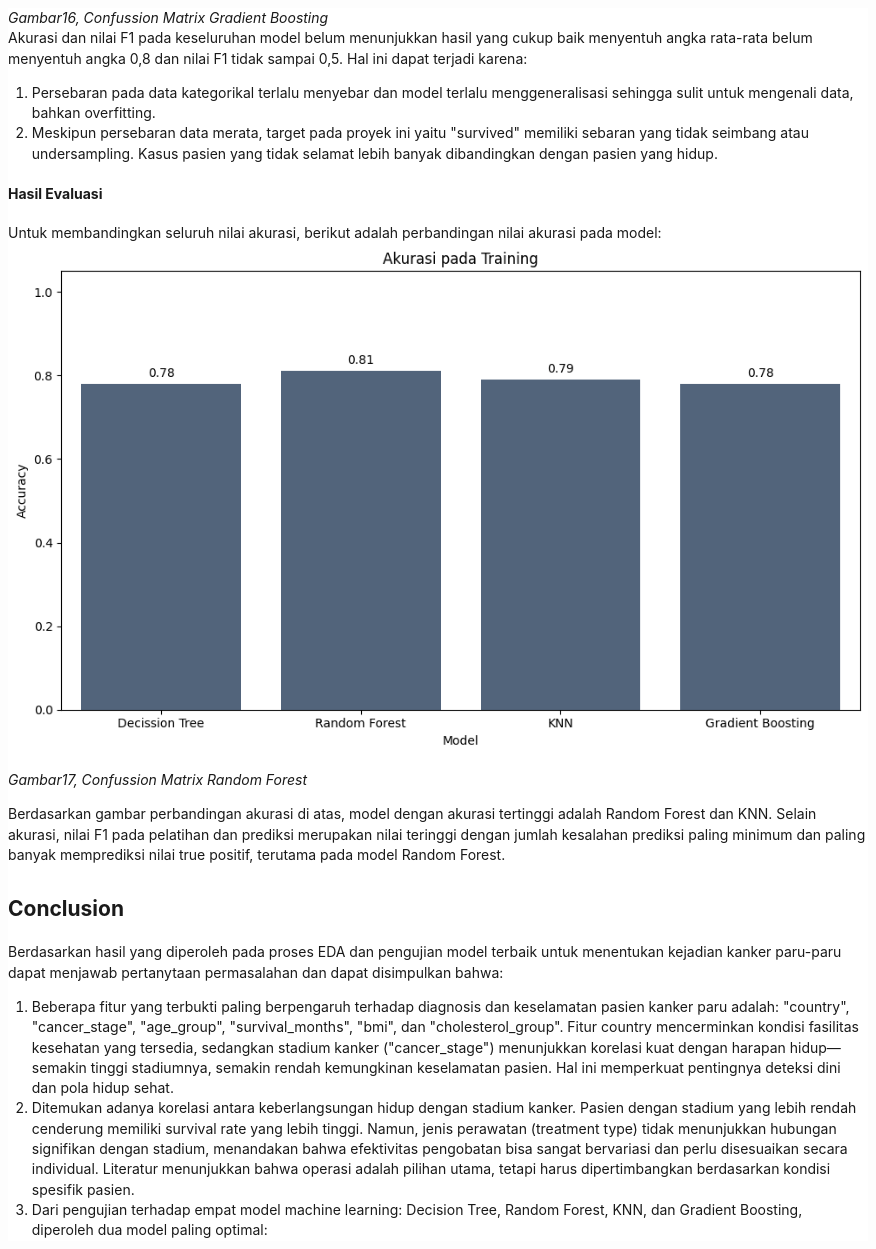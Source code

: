 *Gambar16, Confussion Matrix Gradient Boosting*
</br>
Akurasi dan nilai F1 pada keseluruhan model belum menunjukkan hasil yang cukup baik menyentuh angka rata-rata belum menyentuh angka 0,8 dan nilai F1 tidak sampai 0,5. Hal ini dapat terjadi karena:
1. Persebaran pada data kategorikal terlalu menyebar dan model terlalu menggeneralisasi sehingga sulit untuk mengenali data, bahkan overfitting.
2. Meskipun persebaran data merata, target pada proyek ini yaitu "survived" memiliki sebaran yang tidak seimbang atau undersampling. Kasus pasien yang tidak selamat lebih banyak dibandingkan dengan pasien yang hidup.

#### Hasil Evaluasi
Untuk membandingkan seluruh nilai akurasi, berikut adalah perbandingan nilai akurasi pada model:
<img src="https://raw.githubusercontent.com/ayalya/PredictiveAnalysis_LungCancer/main/asset/15accuracy.png" align="center"><a>

*Gambar17, Confussion Matrix Random Forest*

Berdasarkan gambar perbandingan akurasi di atas, model dengan akurasi tertinggi adalah Random Forest dan KNN. Selain akurasi, nilai F1 pada pelatihan dan prediksi merupakan nilai teringgi dengan jumlah kesalahan prediksi paling minimum dan paling banyak memprediksi nilai true positif, terutama pada model Random Forest.

## Conclusion
Berdasarkan hasil yang diperoleh pada proses EDA dan pengujian model terbaik untuk menentukan kejadian kanker paru-paru dapat menjawab pertanytaan permasalahan dan dapat disimpulkan bahwa:
1. Beberapa fitur yang terbukti paling berpengaruh terhadap diagnosis dan keselamatan pasien kanker paru adalah: "country", "cancer_stage", "age_group", "survival_months", "bmi", dan "cholesterol_group". Fitur country mencerminkan kondisi fasilitas kesehatan yang tersedia, sedangkan stadium kanker ("cancer_stage") menunjukkan korelasi kuat dengan harapan hidup—semakin tinggi stadiumnya, semakin rendah kemungkinan keselamatan pasien. Hal ini memperkuat pentingnya deteksi dini dan pola hidup sehat.
2. Ditemukan adanya korelasi antara keberlangsungan hidup dengan stadium kanker. Pasien dengan stadium yang lebih rendah cenderung memiliki survival rate yang lebih tinggi. Namun, jenis perawatan (treatment type) tidak menunjukkan hubungan signifikan dengan stadium, menandakan bahwa efektivitas pengobatan bisa sangat bervariasi dan perlu disesuaikan secara individual. Literatur menunjukkan bahwa operasi adalah pilihan utama, tetapi harus dipertimbangkan berdasarkan kondisi spesifik pasien.
3. Dari pengujian terhadap empat model machine learning: Decision Tree, Random Forest, KNN, dan Gradient Boosting, diperoleh dua model paling optimal: